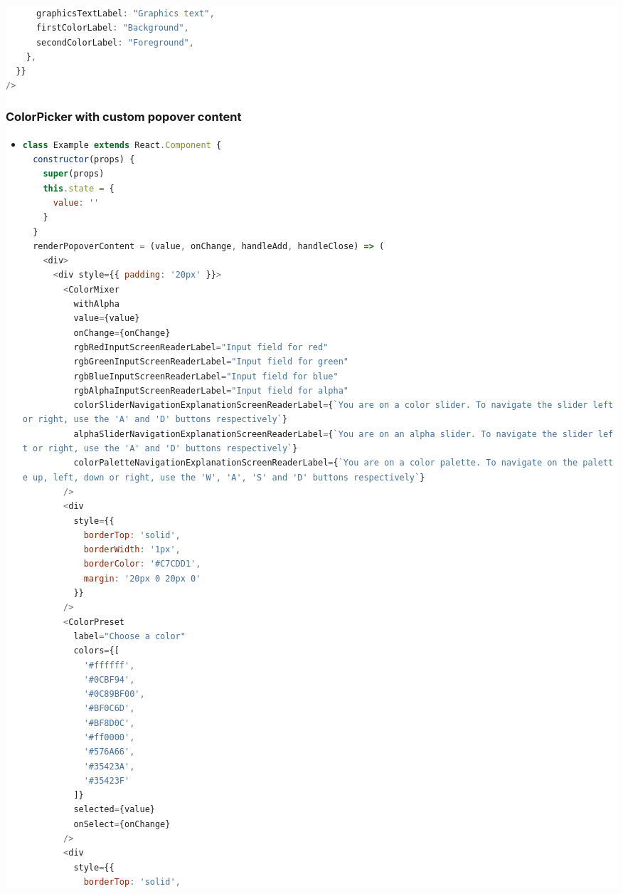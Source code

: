 ```js
      graphicsTextLabel: "Graphics text",
      firstColorLabel: "Background",
      secondColorLabel: "Foreground",
    },
  }}
/>
```

### ColorPicker with custom popover content

- ```js
  class Example extends React.Component {
    constructor(props) {
      super(props)
      this.state = {
        value: ''
      }
    }
    renderPopoverContent = (value, onChange, handleAdd, handleClose) => (
      <div>
        <div style={{ padding: '20px' }}>
          <ColorMixer
            withAlpha
            value={value}
            onChange={onChange}
            rgbRedInputScreenReaderLabel="Input field for red"
            rgbGreenInputScreenReaderLabel="Input field for green"
            rgbBlueInputScreenReaderLabel="Input field for blue"
            rgbAlphaInputScreenReaderLabel="Input field for alpha"
            colorSliderNavigationExplanationScreenReaderLabel={`You are on a color slider. To navigate the slider left or right, use the 'A' and 'D' buttons respectively`}
            alphaSliderNavigationExplanationScreenReaderLabel={`You are on an alpha slider. To navigate the slider left or right, use the 'A' and 'D' buttons respectively`}
            colorPaletteNavigationExplanationScreenReaderLabel={`You are on a color palette. To navigate on the palette up, left, down or right, use the 'W', 'A', 'S' and 'D' buttons respectively`}
          />
          <div
            style={{
              borderTop: 'solid',
              borderWidth: '1px',
              borderColor: '#C7CDD1',
              margin: '20px 0 20px 0'
            }}
          />
          <ColorPreset
            label="Choose a color"
            colors={[
              '#ffffff',
              '#0CBF94',
              '#0C89BF00',
              '#BF0C6D',
              '#BF8D0C',
              '#ff0000',
              '#576A66',
              '#35423A',
              '#35423F'
            ]}
            selected={value}
            onSelect={onChange}
          />
          <div
            style={{
              borderTop: 'solid',